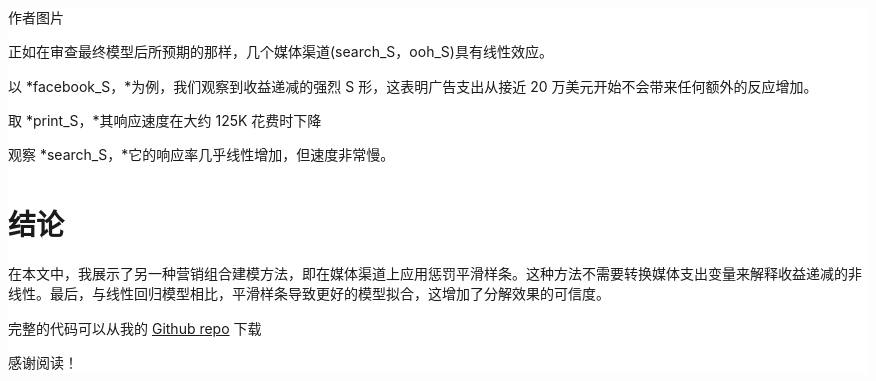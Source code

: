 作者图片

正如在审查最终模型后所预期的那样，几个媒体渠道(search_S，ooh_S)具有线性效应。

以 *facebook_S，*为例，我们观察到收益递减的强烈 S 形，这表明广告支出从接近 20 万美元开始不会带来任何额外的反应增加。

取 *print_S，*其响应速度在大约 125K 花费时下降

观察 *search_S，*它的响应率几乎线性增加，但速度非常慢。

# 结论

在本文中，我展示了另一种营销组合建模方法，即在媒体渠道上应用惩罚平滑样条。这种方法不需要转换媒体支出变量来解释收益递减的非线性。最后，与线性回归模型相比，平滑样条导致更好的模型拟合，这增加了分解效果的可信度。

完整的代码可以从我的 [Github repo](https://github.com/slavakx/medium_posts) 下载

感谢阅读！